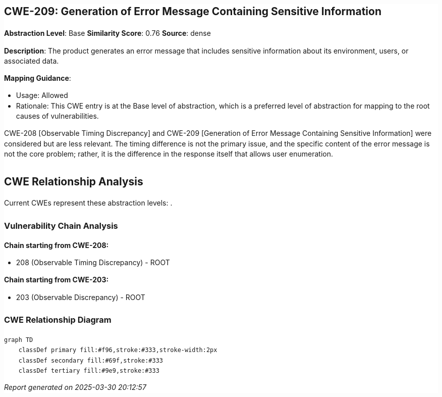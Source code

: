 ## CWE-209: Generation of Error Message Containing Sensitive Information
**Abstraction Level**: Base
**Similarity Score**: 0.76
**Source**: dense

**Description**:
The product generates an error message that includes sensitive information about its environment, users, or associated data.

**Mapping Guidance**:
- Usage: Allowed
- Rationale: This CWE entry is at the Base level of abstraction, which is a preferred level of abstraction for mapping to the root causes of vulnerabilities.

CWE-208 [Observable Timing Discrepancy] and CWE-209 [Generation of Error Message Containing Sensitive Information] were considered but are less relevant. The timing difference is not the primary issue, and the specific content of the error message is not the core problem; rather, it is the difference in the response itself that allows user enumeration.


## CWE Relationship Analysis

Current CWEs represent these abstraction levels: .


### Vulnerability Chain Analysis

**Chain starting from CWE-208:**
- 208 (Observable Timing Discrepancy) - ROOT


**Chain starting from CWE-203:**
- 203 (Observable Discrepancy) - ROOT



### CWE Relationship Diagram

```mermaid
graph TD
    classDef primary fill:#f96,stroke:#333,stroke-width:2px
    classDef secondary fill:#69f,stroke:#333
    classDef tertiary fill:#9e9,stroke:#333
```



*Report generated on 2025-03-30 20:12:57*
